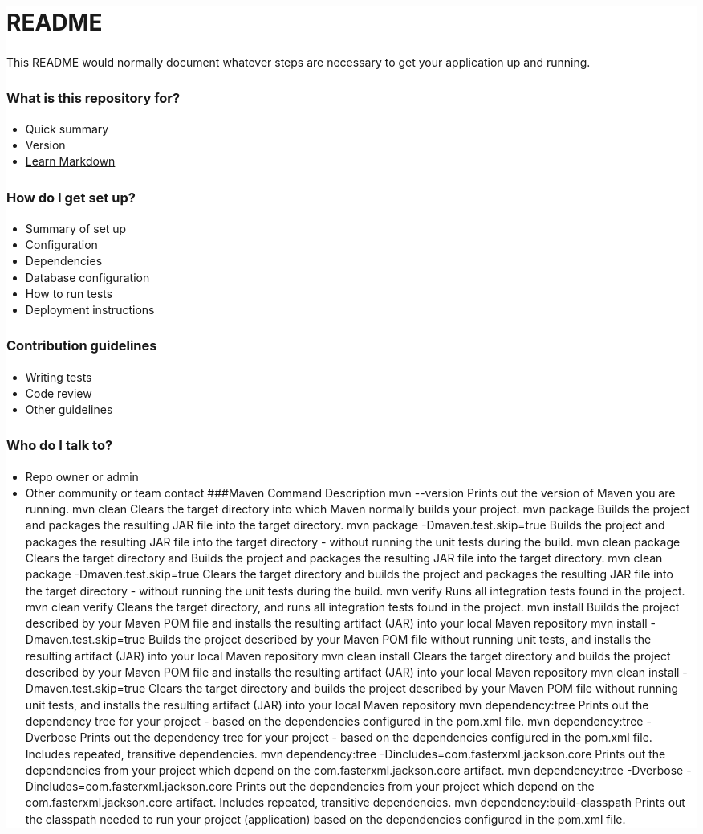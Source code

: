 # README #

This README would normally document whatever steps are necessary to get your application up and running.

### What is this repository for? ###

* Quick summary
* Version
* [Learn Markdown](https://bitbucket.org/tutorials/markdowndemo)
### How do I get set up? ###
* Summary of set up
* Configuration
* Dependencies
* Database configuration
* How to run tests
* Deployment instructions
### Contribution guidelines ###
* Writing tests
* Code review
* Other guidelines
### Who do I talk to? ###
* Repo owner or admin
* Other community or team contact
###Maven Command	Description
	mvn --version	Prints out the version of Maven you are running.
	mvn clean	Clears the target directory into which Maven normally builds your project.
	mvn package	Builds the project and packages the resulting JAR file into the target directory.
	mvn package -Dmaven.test.skip=true	Builds the project and packages the resulting JAR file into the target directory - without running the unit tests during the build.
	mvn clean package	Clears the target directory and Builds the project and packages the resulting JAR file into the target directory.
	mvn clean package -Dmaven.test.skip=true	Clears the target directory and builds the project and packages the resulting JAR file into the target directory - without running the unit tests during the build.
	mvn verify	Runs all integration tests found in the project.
	mvn clean verify	Cleans the target directory, and runs all integration tests found in the project.
	mvn install	Builds the project described by your Maven POM file and installs the resulting artifact (JAR) into your local Maven repository
	mvn install -Dmaven.test.skip=true	Builds the project described by your Maven POM file without running unit tests, and installs the resulting artifact (JAR) into your local Maven repository
	mvn clean install	Clears the target directory and builds the project described by your Maven POM file and installs the resulting artifact (JAR) into your local Maven repository
	mvn clean install -Dmaven.test.skip=true	Clears the target directory and builds the project described by your Maven POM file without running unit tests, and installs the resulting artifact (JAR) into your local Maven repository
	mvn dependency:tree	Prints out the dependency tree for your project - based on the dependencies configured in the pom.xml file.
	mvn dependency:tree -Dverbose	Prints out the dependency tree for your project - based on the dependencies configured in the pom.xml file. Includes repeated, transitive dependencies.
	mvn dependency:tree -Dincludes=com.fasterxml.jackson.core	Prints out the dependencies from your project which depend on the com.fasterxml.jackson.core artifact.
	mvn dependency:tree -Dverbose -Dincludes=com.fasterxml.jackson.core	Prints out the dependencies from your project which depend on the com.fasterxml.jackson.core artifact. Includes repeated, transitive dependencies.
	mvn dependency:build-classpath	Prints out the classpath needed to run your project (application) based on the dependencies configured in the pom.xml file.
	